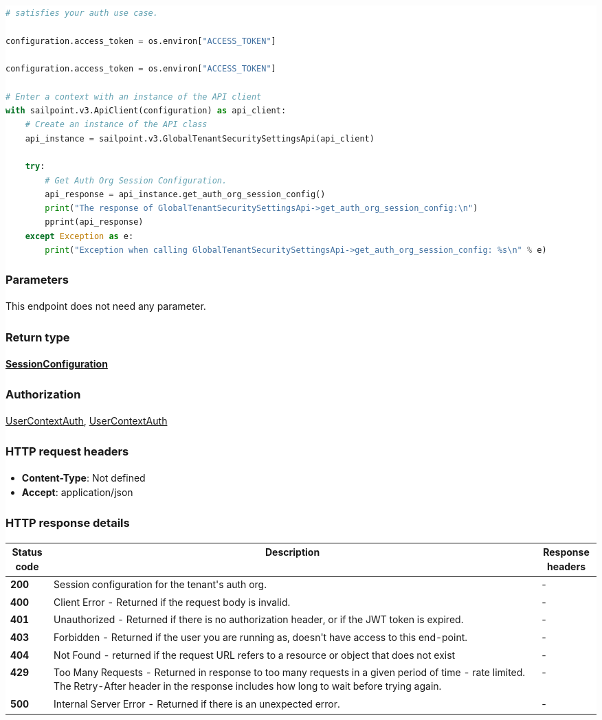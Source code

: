 ```python
# satisfies your auth use case.

configuration.access_token = os.environ["ACCESS_TOKEN"]

configuration.access_token = os.environ["ACCESS_TOKEN"]

# Enter a context with an instance of the API client
with sailpoint.v3.ApiClient(configuration) as api_client:
    # Create an instance of the API class
    api_instance = sailpoint.v3.GlobalTenantSecuritySettingsApi(api_client)

    try:
        # Get Auth Org Session Configuration.
        api_response = api_instance.get_auth_org_session_config()
        print("The response of GlobalTenantSecuritySettingsApi->get_auth_org_session_config:\n")
        pprint(api_response)
    except Exception as e:
        print("Exception when calling GlobalTenantSecuritySettingsApi->get_auth_org_session_config: %s\n" % e)
```



### Parameters

This endpoint does not need any parameter.

### Return type

[**SessionConfiguration**](SessionConfiguration.md)

### Authorization

[UserContextAuth](../README.md#UserContextAuth), [UserContextAuth](../README.md#UserContextAuth)

### HTTP request headers

 - **Content-Type**: Not defined
 - **Accept**: application/json

### HTTP response details

| Status code | Description | Response headers |
|-------------|-------------|------------------|
**200** | Session configuration for the tenant&#39;s auth org. |  -  |
**400** | Client Error - Returned if the request body is invalid. |  -  |
**401** | Unauthorized - Returned if there is no authorization header, or if the JWT token is expired. |  -  |
**403** | Forbidden - Returned if the user you are running as, doesn&#39;t have access to this end-point. |  -  |
**404** | Not Found - returned if the request URL refers to a resource or object that does not exist |  -  |
**429** | Too Many Requests - Returned in response to too many requests in a given period of time - rate limited. The Retry-After header in the response includes how long to wait before trying again. |  -  |
**500** | Internal Server Error - Returned if there is an unexpected error. |  -  |
